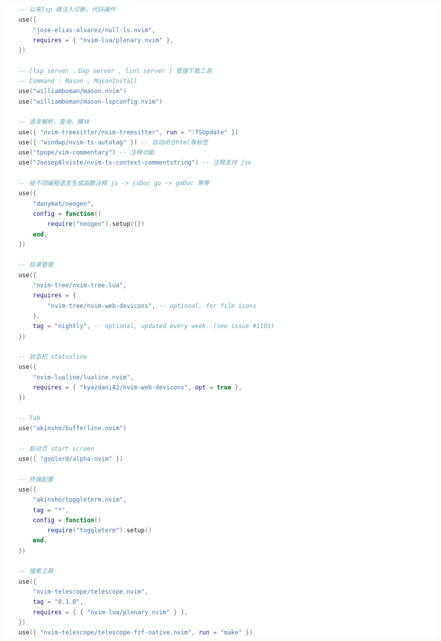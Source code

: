 ```lua
	-- 以来lsp 做注入诊断，代码操作
	use({
		"jose-elias-alvarez/null-ls.nvim",
		requires = { "nvim-lua/plenary.nvim" },
	})

	-- [lsp server ，Dap server , lint server ] 管理下载工具
	-- Command : Mason , MasonInstall
	use("williamboman/mason.nvim")
	use("williamboman/mason-lspconfig.nvim")

	-- 语言解析，查询，模块
	use({ "nvim-treesitter/nvim-treesitter", run = ":TSUpdate" })
	use({ "windwp/nvim-ts-autotag" }) -- 自动闭合html等标签
	use("tpope/vim-commentary") -- 注释功能
	use("JoosepAlviste/nvim-ts-context-commentstring") -- 注释支持 jsx

	-- 给不同编程语言生成函数注释 js -> jsDoc go -> goDoc 等等
	use({
		"danymat/neogen",
		config = function()
			require("neogen").setup({})
		end,
	})

	-- 目录管理
	use({
		"nvim-tree/nvim-tree.lua",
		requires = {
			"nvim-tree/nvim-web-devicons", -- optional, for file icons
		},
		tag = "nightly", -- optional, updated every week. (see issue #1193)
	})

	-- 状态栏 statusline
	use({
		"nvim-lualine/lualine.nvim",
		requires = { "kyazdani42/nvim-web-devicons", opt = true },
	})

	-- Tab
	use("akinsho/bufferline.nvim")

	-- 启动页 start screen
	use({ "goolord/alpha-nvim" })

	-- 终端配置
	use({
		"akinsho/toggleterm.nvim",
		tag = "*",
		config = function()
			require("toggleterm").setup()
		end,
	})

	-- 搜索工具
	use({
		"nvim-telescope/telescope.nvim",
		tag = "0.1.0",
		requires = { { "nvim-lua/plenary.nvim" } },
	})
	use({ "nvim-telescope/telescope-fzf-native.nvim", run = "make" })

```